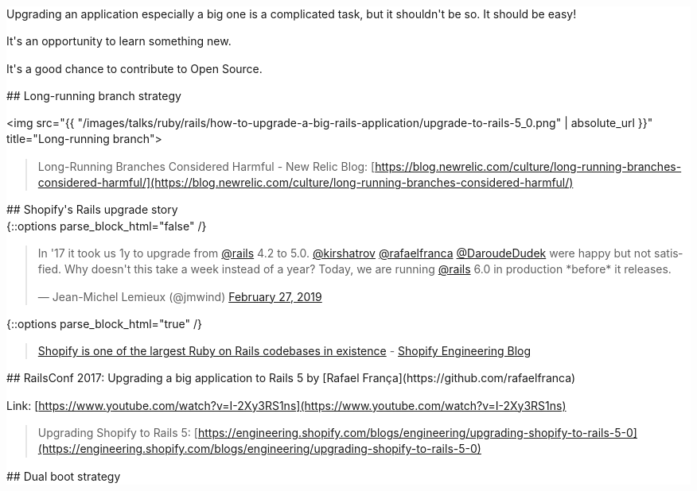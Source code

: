 Upgrading an application especially a big one is a complicated task, but it shouldn't be so. It should be easy!

It's an opportunity to learn something new.

It's a good chance to contribute to Open Source.
</div>

<div class="talk-slide">
## Long-running branch strategy

<img src="{{ "/images/talks/ruby/rails/how-to-upgrade-a-big-rails-application/upgrade-to-rails-5_0.png" | absolute_url }}" title="Long-running branch">

> Long-Running Branches Considered Harmful - New Relic Blog: [https://blog.newrelic.com/culture/long-running-branches-considered-harmful/](https://blog.newrelic.com/culture/long-running-branches-considered-harmful/)
</div>

<div class="talk-slide">
## Shopify's Rails upgrade story

<div class="talk-slide-center">
  {::options parse_block_html="false" /}
  <blockquote class="twitter-tweet" data-lang="en"><p lang="en" dir="ltr">In &#39;17 it took us 1y to upgrade from <a href="https://twitter.com/rails?ref_src=twsrc%5Etfw">@rails</a> 4.2 to 5.0. <a href="https://twitter.com/kirshatrov?ref_src=twsrc%5Etfw">@kirshatrov</a> <a href="https://twitter.com/rafaelfranca?ref_src=twsrc%5Etfw">@rafaelfranca</a> <a href="https://twitter.com/DaroudeDudek?ref_src=twsrc%5Etfw">@DaroudeDudek</a> were happy but not satisfied. Why doesn&#39;t this take a week instead of a year? Today, we are running <a href="https://twitter.com/rails?ref_src=twsrc%5Etfw">@rails</a> 6.0 in production *before* it releases.</p>&mdash; Jean-Michel Lemieux (@jmwind) <a href="https://twitter.com/jmwind/status/1100759716022636545?ref_src=twsrc%5Etfw">February 27, 2019</a></blockquote>
  {::options parse_block_html="true" /}
</div>

> [Shopify is one of the largest Ruby on Rails codebases in existence](https://engineering.shopify.com/blogs/engineering/deconstructing-monolith-designing-software-maximizes-developer-productivity) - [Shopify Engineering Blog](https://engineering.shopify.com)
</div>

<div class="talk-slide">
## RailsConf 2017: Upgrading a big application to Rails 5 by [Rafael França](https://github.com/rafaelfranca)

<iframe src="https://www.youtube.com/embed/I-2Xy3RS1ns" frameborder="0" allowfullscreen></iframe>

Link: [https://www.youtube.com/watch?v=I-2Xy3RS1ns](https://www.youtube.com/watch?v=I-2Xy3RS1ns)

> Upgrading Shopify to Rails 5: [https://engineering.shopify.com/blogs/engineering/upgrading-shopify-to-rails-5-0](https://engineering.shopify.com/blogs/engineering/upgrading-shopify-to-rails-5-0)
</div>

<div class="talk-slide">
## Dual boot strategy
